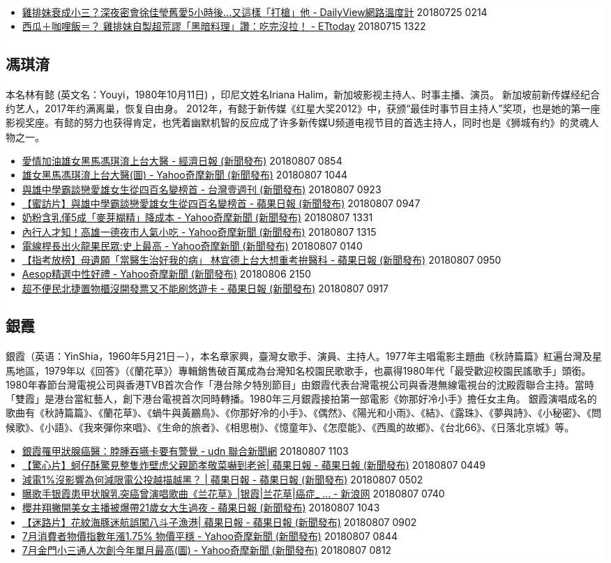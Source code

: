 - [雞排妹衰成小三？深夜密會徐佳瑩舊愛5小時後...又這樣「打槍」他 - DailyView網路溫度計](https://www.dailyview.tw/HotArticle?id=2805 "雞排妹衰成小三？深夜密會徐佳瑩舊愛5小時後...又這樣「打槍」他 - DailyView網路溫度計") 20180725 0214
- [西瓜＋咖哩飯＝？ 雞排妹自製超荒謬「黑暗料理」讚：吃完沒拉！ - ETtoday](https://star.ettoday.net/news/1213459 "西瓜＋咖哩飯＝？ 雞排妹自製超荒謬「黑暗料理」讚：吃完沒拉！ - ETtoday") 20180715 1322

## 馮琪淯

本名林有懿 (英文名：Youyi，1980年10月11日) ，印尼文姓名Iriana Halim，新加坡影视主持人、时事主播、演员。
新加坡前新传媒经纪合约艺人，2017年约满离巢，恢复自由身。
2012年，有懿于新传媒《红星大奖2012》中，获颁“最佳时事节目主持人”奖项，也是她的第一座影视奖座。有懿的努力也获得肯定，也凭着幽默机智的反应成了许多新传媒U频道电视节目的首选主持人，同时也是《狮城有约》的灵魂人物之一。
- [愛情加油雄女黑馬馮琪淯上台大醫 - 經濟日報 (新聞發布)](https://money.udn.com/money/story/5641/3295629 "愛情加油雄女黑馬馮琪淯上台大醫 - 經濟日報 (新聞發布)") 20180807 0854
- [雄女黑馬馮琪淯上台大醫(圖) - Yahoo奇摩新聞 (新聞發布)](https://tw.news.yahoo.com/%E9%9B%84%E5%A5%B3%E9%BB%91%E9%A6%AC%E9%A6%AE%E7%90%AA%E6%B7%AF%E4%B8%8A%E5%8F%B0%E5%A4%A7%E9%86%AB-%E5%9C%96-095456042.html "雄女黑馬馮琪淯上台大醫(圖) - Yahoo奇摩新聞 (新聞發布)") 20180807 1044
- [與雄中學霸談戀愛雄女生從四百名變榜首 - 台灣壹週刊 (新聞發布)](https://www.nextmag.com.tw/realtimenews/news/434684 "與雄中學霸談戀愛雄女生從四百名變榜首 - 台灣壹週刊 (新聞發布)") 20180807 0923
- [【蜜訪片】與雄中學霸談戀愛雄女生從四百名變榜首 - 蘋果日報 (新聞發布)](https://tw.news.appledaily.com/life/realtime/20180807/1406212/ "【蜜訪片】與雄中學霸談戀愛雄女生從四百名變榜首 - 蘋果日報 (新聞發布)") 20180807 0947
- [奶粉含乳僅5成「麥芽糊精」降成本 - Yahoo奇摩新聞 (新聞發布)](https://tw.news.yahoo.com/%E5%A5%B6%E7%B2%89%E5%90%AB%E4%B9%B3%E5%83%855%E6%88%90-%E9%BA%A5%E8%8A%BD%E7%B3%8A%E7%B2%BE-%E9%99%8D%E6%88%90%E6%9C%AC-131510185.html "奶粉含乳僅5成「麥芽糊精」降成本 - Yahoo奇摩新聞 (新聞發布)") 20180807 1331
- [內行人才知！高雄一德夜市人氣小吃 - Yahoo奇摩新聞 (新聞發布)](https://tw.news.yahoo.com/%E5%85%A7%E8%A1%8C%E4%BA%BA%E6%89%8D%E7%9F%A5-%E9%AB%98%E9%9B%84-%E5%BE%B7%E5%A4%9C%E5%B8%82%E4%BA%BA%E6%B0%A3%E5%B0%8F%E5%90%83-125510103.html "內行人才知！高雄一德夜市人氣小吃 - Yahoo奇摩新聞 (新聞發布)") 20180807 1315
- [電線桿長出火龍果民眾:史上最高 - Yahoo奇摩新聞 (新聞發布)](https://tw.news.yahoo.com/%E9%9B%BB%E7%B7%9A%E6%A1%BF%E9%95%B7%E5%87%BA%E7%81%AB%E9%BE%8D%E6%9E%9C-%E6%B0%91%E7%9C%BE-%E5%8F%B2%E4%B8%8A%E6%9C%80%E9%AB%98-011600051.html "電線桿長出火龍果民眾:史上最高 - Yahoo奇摩新聞 (新聞發布)") 20180807 0140
- [【指考放榜】母遺願「當醫生治好我的病」 林宜德上台大想重考拚醫科 - 蘋果日報 (新聞發布)](https://tw.news.appledaily.com/new/realtime/20180807/1406382/ "【指考放榜】母遺願「當醫生治好我的病」 林宜德上台大想重考拚醫科 - 蘋果日報 (新聞發布)") 20180807 0950
- [Aesop精選中性好禮 - Yahoo奇摩新聞 (新聞發布)](https://tw.news.yahoo.com/aesop%E7%B2%BE%E9%81%B8%E4%B8%AD%E6%80%A7%E5%A5%BD%E7%A6%AE-215012278.html "Aesop精選中性好禮 - Yahoo奇摩新聞 (新聞發布)") 20180806 2150
- [超不便民北捷置物櫃沒開發票又不能刷悠遊卡 - 蘋果日報 (新聞發布)](https://tw.news.appledaily.com/life/realtime/20180807/1406388/ "超不便民北捷置物櫃沒開發票又不能刷悠遊卡 - 蘋果日報 (新聞發布)") 20180807 0917

## 銀霞

銀霞（英语：YinShia，1960年5月21日－），本名章家興，臺灣女歌手、演員、主持人。1977年主唱電影主題曲《秋詩篇篇》紅遍台灣及星馬地區，1979年以《回答》（《蘭花草》）專輯銷售破百萬成為台灣知名校園民歌歌手，也贏得1980年代「最受歡迎校園民謠歌手」頭銜。1980年春節台灣電視公司與香港TVB首次合作「港台除夕特別節目」由銀霞代表台灣電視公司與香港無線電視台的沈殿霞聯合主持。當時「雙霞」是港台當紅藝人，創下港台電視首次同時轉播。1980年三月銀霞接拍第一部電影《妳那好冷小手》擔任女主角。
銀霞演唱成名的歌曲有《秋詩篇篇》、《蘭花草》、《蝸牛與黃鸝鳥》、《你那好冷的小手》、《偶然》、《陽光和小雨》、《結》、《露珠》、《夢與詩》、《小秘密》、《問候歌》、《小語》、《我來彈你來唱》、《生命的旅者》、《相思樹》、《憶童年》、《怎麼能》、《西風的故鄉》、《台北66》、《日落北京城》等。
- [銀霞罹甲狀腺癌醫：脖腫吞嚥卡要有警覺 - udn 聯合新聞網](https://udn.com/news/story/7266/3295936 "銀霞罹甲狀腺癌醫：脖腫吞嚥卡要有警覺 - udn 聯合新聞網") 20180807 1103
- [【驚心片】蚵仔酥驚見整隻炸壁虎父親節孝敬菜嚇到老爸| 蘋果日報 - 蘋果日報 (新聞發布)](https://tw.news.appledaily.com/new/realtime/20180807/1405885/ "【驚心片】蚵仔酥驚見整隻炸壁虎父親節孝敬菜嚇到老爸| 蘋果日報 - 蘋果日報 (新聞發布)") 20180807 0449
- [減電1%沒影響為何減限電公投越描越黑？ | 蘋果日報 - 蘋果日報 (新聞發布)](https://tw.news.appledaily.com/new/realtime/20180807/1406128/ "減電1%沒影響為何減限電公投越描越黑？ | 蘋果日報 - 蘋果日報 (新聞發布)") 20180807 0502
- [曝歌手银霞患甲状腺乳突癌曾演唱歌曲《兰花草》|银霞|兰花草|癌症_ ... - 新浪网](http://ent.sina.com.cn/y/ygangtai/2018-08-07/doc-ihhkuskt1081467.shtml "曝歌手银霞患甲状腺乳突癌曾演唱歌曲《兰花草》|银霞|兰花草|癌症_ ... - 新浪网") 20180807 0740
- [櫻井翔撇開美女主播被爆帶21歲女大生過夜 - 蘋果日報 (新聞發布)](https://tw.entertainment.appledaily.com/realtime/20180807/1406443/ "櫻井翔撇開美女主播被爆帶21歲女大生過夜 - 蘋果日報 (新聞發布)") 20180807 1043
- [​【迷路片】花紋海豚迷航誤闖八斗子漁港| 蘋果日報 - 蘋果日報 (新聞發布)](https://tw.news.appledaily.com/new/realtime/20180807/1405949/ "​【迷路片】花紋海豚迷航誤闖八斗子漁港| 蘋果日報 - 蘋果日報 (新聞發布)") 20180807 0902
- [7月消費者物價指數年漲1.75% 物價平穩 - Yahoo奇摩新聞 (新聞發布)](https://tw.news.yahoo.com/7%E6%9C%88%E6%B6%88%E8%B2%BB%E8%80%85%E7%89%A9%E5%83%B9%E6%8C%87%E6%95%B8%E5%B9%B4%E6%BC%B21-75-%E7%89%A9%E5%83%B9%E5%B9%B3%E7%A9%A9-080840307.html "7月消費者物價指數年漲1.75% 物價平穩 - Yahoo奇摩新聞 (新聞發布)") 20180807 0844
- [7月金門小三通人次創今年單月最高(圖) - Yahoo奇摩新聞 (新聞發布)](https://tw.news.yahoo.com/7%E6%9C%88%E9%87%91%E9%96%80%E5%B0%8F%E4%B8%89%E9%80%9A%E4%BA%BA%E6%AC%A1%E5%89%B5%E4%BB%8A%E5%B9%B4%E5%96%AE%E6%9C%88%E6%9C%80%E9%AB%98-%E5%9C%96-074252558.html "7月金門小三通人次創今年單月最高(圖) - Yahoo奇摩新聞 (新聞發布)") 20180807 0812